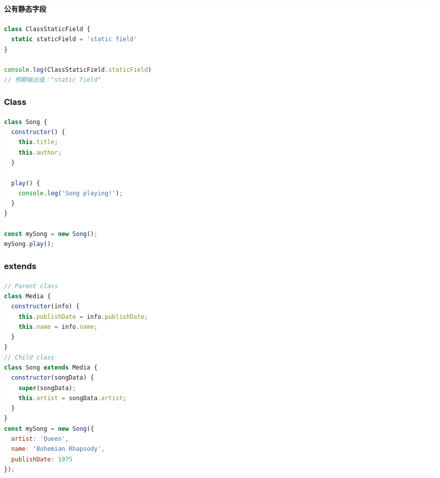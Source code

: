 #### 公有静态字段

```js
class ClassStaticField {
  static staticField = 'static field'
}

console.log(ClassStaticField.staticField)
// 预期输出值："static field"​ 
```

### Class

```javascript
class Song {
  constructor() {
    this.title;
    this.author;
  }
  
  play() {
    console.log('Song playing!');
  }
}

const mySong = new Song();
mySong.play();
```

### extends

```javascript
// Parent class
class Media {
  constructor(info) {
    this.publishDate = info.publishDate;
    this.name = info.name;
  }
}
// Child class
class Song extends Media {
  constructor(songData) {
    super(songData);
    this.artist = songData.artist;
  }
}
const mySong = new Song({ 
  artist: 'Queen', 
  name: 'Bohemian Rhapsody', 
  publishDate: 1975
});
```

